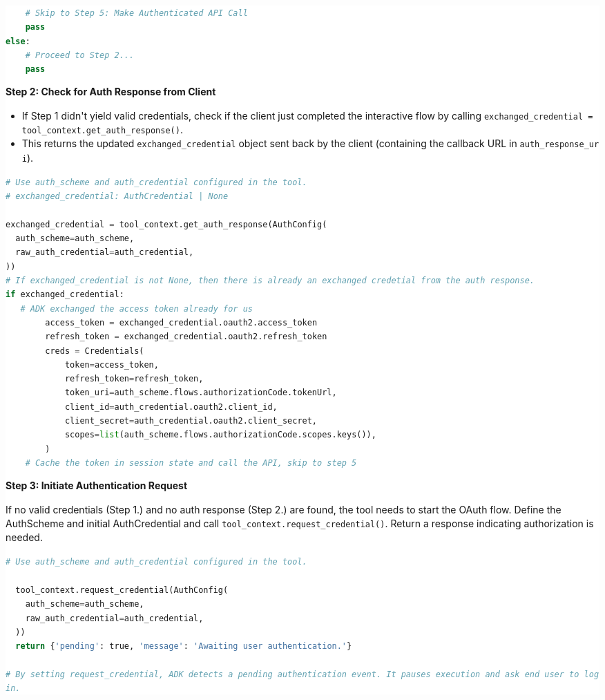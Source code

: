 ```py
    # Skip to Step 5: Make Authenticated API Call
    pass
else:
    # Proceed to Step 2...
    pass

```

**Step 2: Check for Auth Response from Client**

* If Step 1 didn't yield valid credentials, check if the client just completed the interactive flow by calling `exchanged_credential = tool_context.get_auth_response()`.  
* This returns the updated `exchanged_credential` object sent back by the client (containing the callback URL in `auth_response_uri`).

```py
# Use auth_scheme and auth_credential configured in the tool.
# exchanged_credential: AuthCredential | None

exchanged_credential = tool_context.get_auth_response(AuthConfig(
  auth_scheme=auth_scheme,
  raw_auth_credential=auth_credential,
))
# If exchanged_credential is not None, then there is already an exchanged credetial from the auth response. 
if exchanged_credential:
   # ADK exchanged the access token already for us
        access_token = exchanged_credential.oauth2.access_token
        refresh_token = exchanged_credential.oauth2.refresh_token
        creds = Credentials(
            token=access_token,
            refresh_token=refresh_token,
            token_uri=auth_scheme.flows.authorizationCode.tokenUrl,
            client_id=auth_credential.oauth2.client_id,
            client_secret=auth_credential.oauth2.client_secret,
            scopes=list(auth_scheme.flows.authorizationCode.scopes.keys()),
        )
    # Cache the token in session state and call the API, skip to step 5
```

**Step 3: Initiate Authentication Request**

If no valid credentials (Step 1.) and no auth response (Step 2.) are found, the tool needs to start the OAuth flow. Define the AuthScheme and initial AuthCredential and call `tool_context.request_credential()`. Return a response indicating authorization is needed.

```py
# Use auth_scheme and auth_credential configured in the tool.

  tool_context.request_credential(AuthConfig(
    auth_scheme=auth_scheme,
    raw_auth_credential=auth_credential,
  ))
  return {'pending': true, 'message': 'Awaiting user authentication.'}

# By setting request_credential, ADK detects a pending authentication event. It pauses execution and ask end user to login.
```
